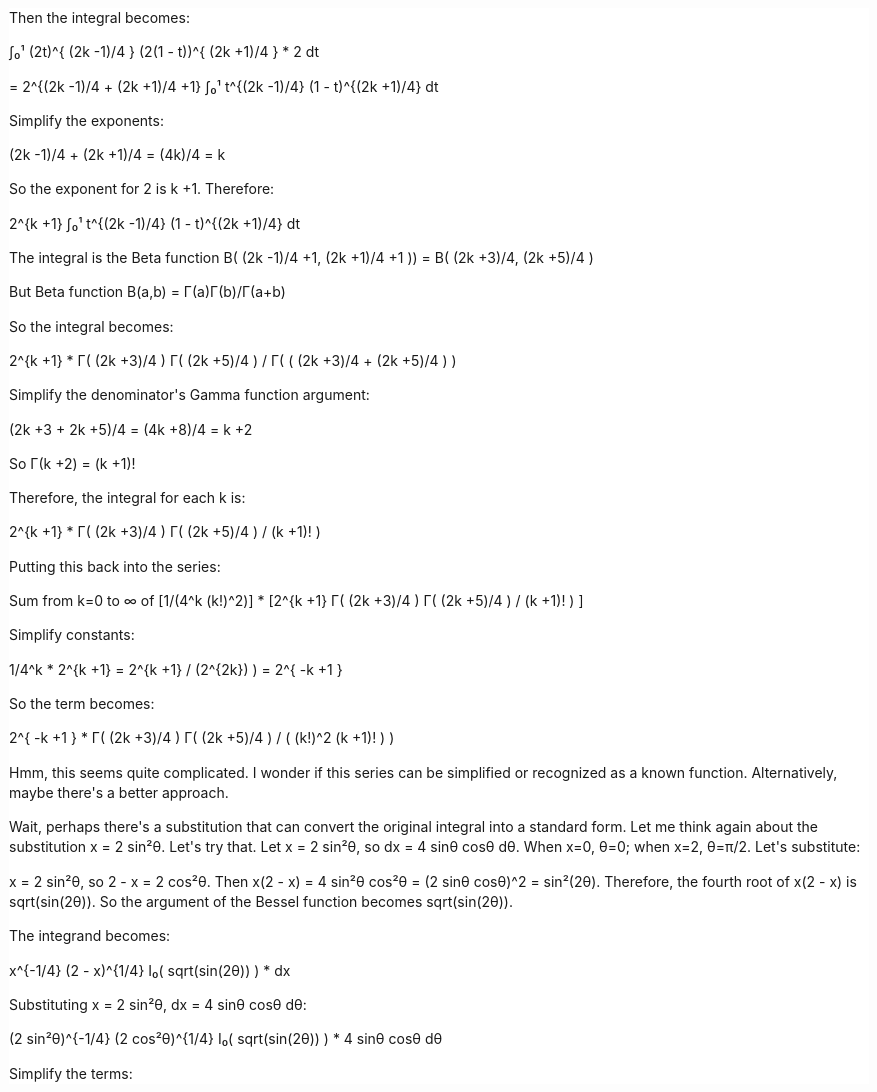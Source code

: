 Then the integral becomes:

∫₀¹ (2t)^{ (2k -1)/4 } (2(1 - t))^{ (2k +1)/4 } * 2 dt

= 2^{(2k -1)/4 + (2k +1)/4 +1} ∫₀¹ t^{(2k -1)/4} (1 - t)^{(2k +1)/4} dt

Simplify the exponents:

(2k -1)/4 + (2k +1)/4 = (4k)/4 = k

So the exponent for 2 is k +1. Therefore:

2^{k +1} ∫₀¹ t^{(2k -1)/4} (1 - t)^{(2k +1)/4} dt

The integral is the Beta function B( (2k -1)/4 +1, (2k +1)/4 +1 )) = B( (2k +3)/4, (2k +5)/4 )

But Beta function B(a,b) = Γ(a)Γ(b)/Γ(a+b)

So the integral becomes:

2^{k +1} * Γ( (2k +3)/4 ) Γ( (2k +5)/4 ) / Γ( ( (2k +3)/4 + (2k +5)/4 ) )

Simplify the denominator's Gamma function argument:

(2k +3 + 2k +5)/4 = (4k +8)/4 = k +2

So Γ(k +2) = (k +1)!

Therefore, the integral for each k is:

2^{k +1} * Γ( (2k +3)/4 ) Γ( (2k +5)/4 ) / (k +1)! )

Putting this back into the series:

Sum from k=0 to ∞ of [1/(4^k (k!)^2)] * [2^{k +1} Γ( (2k +3)/4 ) Γ( (2k +5)/4 ) / (k +1)! ) ]

Simplify constants:

1/4^k * 2^{k +1} = 2^{k +1} / (2^{2k}) ) = 2^{ -k +1 }

So the term becomes:

2^{ -k +1 } * Γ( (2k +3)/4 ) Γ( (2k +5)/4 ) / ( (k!)^2 (k +1)! ) )

Hmm, this seems quite complicated. I wonder if this series can be simplified or recognized as a known function. Alternatively, maybe there's a better approach.

Wait, perhaps there's a substitution that can convert the original integral into a standard form. Let me think again about the substitution x = 2 sin²θ. Let's try that. Let x = 2 sin²θ, so dx = 4 sinθ cosθ dθ. When x=0, θ=0; when x=2, θ=π/2. Let's substitute:

x = 2 sin²θ, so 2 - x = 2 cos²θ. Then x(2 - x) = 4 sin²θ cos²θ = (2 sinθ cosθ)^2 = sin²(2θ). Therefore, the fourth root of x(2 - x) is sqrt(sin(2θ)). So the argument of the Bessel function becomes sqrt(sin(2θ)).

The integrand becomes:

x^{-1/4} (2 - x)^{1/4} I₀( sqrt(sin(2θ)) ) * dx

Substituting x = 2 sin²θ, dx = 4 sinθ cosθ dθ:

(2 sin²θ)^{-1/4} (2 cos²θ)^{1/4} I₀( sqrt(sin(2θ)) ) * 4 sinθ cosθ dθ

Simplify the terms:
